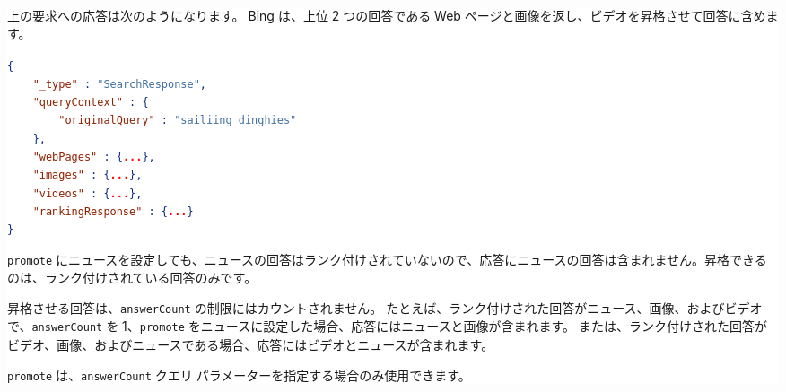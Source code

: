 上の要求への応答は次のようになります。 Bing は、上位 2 つの回答である Web ページと画像を返し、ビデオを昇格させて回答に含めます。

```json
{
    "_type" : "SearchResponse",
    "queryContext" : {
        "originalQuery" : "sailiing dinghies"
    },
    "webPages" : {...},
    "images" : {...},
    "videos" : {...},
    "rankingResponse" : {...}
}
```

`promote` にニュースを設定しても、ニュースの回答はランク付けされていないので、応答にニュースの回答は含まれません。昇格できるのは、ランク付けされている回答のみです。

昇格させる回答は、`answerCount` の制限にはカウントされません。 たとえば、ランク付けされた回答がニュース、画像、およびビデオで、`answerCount` を 1、`promote` をニュースに設定した場合、応答にはニュースと画像が含まれます。 または、ランク付けされた回答がビデオ、画像、およびニュースである場合、応答にはビデオとニュースが含まれます。

`promote` は、`answerCount` クエリ パラメーターを指定する場合のみ使用できます。